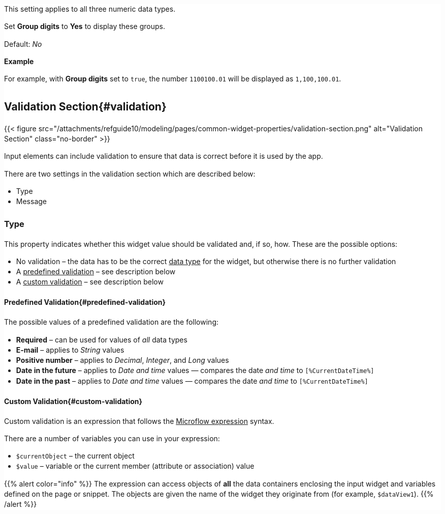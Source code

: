 This setting applies to all three numeric data types.

Set **Group digits** to **Yes** to display these groups.

Default: *No*

**Example**

For example, with **Group digits** set to `true`, the number `1100100.01` will be displayed as `1,100,100.01`.

## Validation Section{#validation}

{{< figure src="/attachments/refguide10/modeling/pages/common-widget-properties/validation-section.png" alt="Validation Section" class="no-border" >}}

Input elements can include validation to ensure that data is correct before it is used by the app.

There are two settings in the validation section which are described below:

* Type
* Message

### Type

This property indicates whether this widget value should be validated and, if so, how. These are the possible options:

* No validation – the data has to be the correct [data type](/refguide10/data-types/) for the widget, but otherwise there is no further validation
* A [predefined validation](#predefined-validation) – see description below
* A [custom validation](#custom-validation) – see description below

#### Predefined Validation{#predefined-validation}

The possible values of a predefined validation are the following:

* **Required** – can be used for values of *all* data types
* **E-mail** – applies to *String* values
* **Positive number** – applies to *Decimal*, *Integer*, and *Long* values
* **Date in the future** – applies to *Date and time* values — compares the date *and time* to `[%CurrentDateTime%]`
* **Date in the past** – applies to *Date and time* values — compares the date *and time* to `[%CurrentDateTime%]`

#### Custom Validation{#custom-validation}

Custom validation is an expression that follows the [Microflow expression](/refguide10/expressions/) syntax.

There are a number of variables you can use in your expression:

* `$currentObject` – the current object
* `$value` – variable or the current member (attribute or association) value

{{% alert color="info" %}}
The expression can access objects of **all** the data containers enclosing the input widget and variables defined on the page or snippet. The objects are given the name of the widget they originate from (for example, `$dataView1`).
{{% /alert %}}
